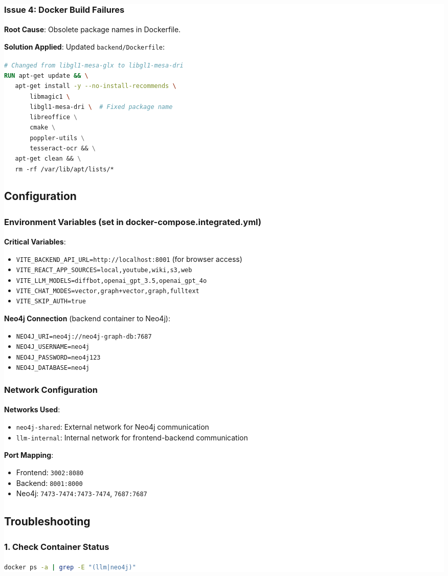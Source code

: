 ### Issue 4: Docker Build Failures

**Root Cause**: Obsolete package names in Dockerfile.

**Solution Applied**:
Updated `backend/Dockerfile`:
```dockerfile
# Changed from libgl1-mesa-glx to libgl1-mesa-dri
RUN apt-get update && \
   apt-get install -y --no-install-recommends \
       libmagic1 \
       libgl1-mesa-dri \  # Fixed package name
       libreoffice \
       cmake \
       poppler-utils \
       tesseract-ocr && \
   apt-get clean && \
   rm -rf /var/lib/apt/lists/*
```

## Configuration

### Environment Variables (set in docker-compose.integrated.yml)

**Critical Variables**:
- `VITE_BACKEND_API_URL=http://localhost:8001` (for browser access)
- `VITE_REACT_APP_SOURCES=local,youtube,wiki,s3,web`
- `VITE_LLM_MODELS=diffbot,openai_gpt_3.5,openai_gpt_4o`
- `VITE_CHAT_MODES=vector,graph+vector,graph,fulltext`
- `VITE_SKIP_AUTH=true`

**Neo4j Connection** (backend container to Neo4j):
- `NEO4J_URI=neo4j://neo4j-graph-db:7687`
- `NEO4J_USERNAME=neo4j`
- `NEO4J_PASSWORD=neo4j123`
- `NEO4J_DATABASE=neo4j`

### Network Configuration

**Networks Used**:
- `neo4j-shared`: External network for Neo4j communication
- `llm-internal`: Internal network for frontend-backend communication

**Port Mapping**:
- Frontend: `3002:8080`
- Backend: `8001:8000`
- Neo4j: `7473-7474:7473-7474`, `7687:7687`

## Troubleshooting

### 1. Check Container Status
```bash
docker ps -a | grep -E "(llm|neo4j)"
```
